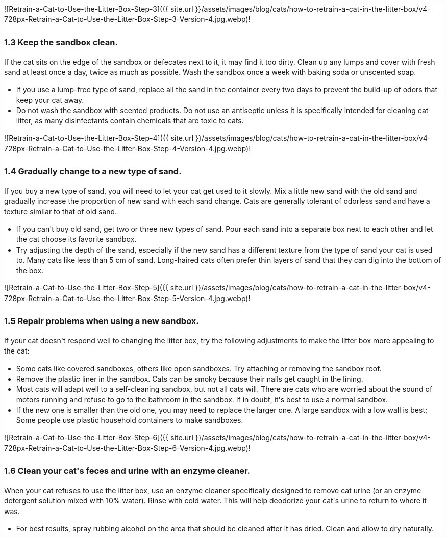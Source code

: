![Retrain-a-Cat-to-Use-the-Litter-Box-Step-3]({{ site.url }}/assets/images/blog/cats/how-to-retrain-a-cat-in-the-litter-box/v4-728px-Retrain-a-Cat-to-Use-the-Litter-Box-Step-3-Version-4.jpg.webp)!

### 1.3 Keep the sandbox clean. 

If the cat sits on the edge of the sandbox or defecates next to it, it may find it too dirty. Clean up any lumps and cover with fresh sand at least once a day, twice as much as possible. Wash the sandbox once a week with baking soda or unscented soap. 
- If you use a lump-free type of sand, replace all the sand in the container every two days to prevent the build-up of odors that keep your cat away.
- Do not wash the sandbox with scented products. Do not use an antiseptic unless it is specifically intended for cleaning cat litter, as many disinfectants contain chemicals that are toxic to cats.

![Retrain-a-Cat-to-Use-the-Litter-Box-Step-4]({{ site.url }}/assets/images/blog/cats/how-to-retrain-a-cat-in-the-litter-box/v4-728px-Retrain-a-Cat-to-Use-the-Litter-Box-Step-4-Version-4.jpg.webp)!

### 1.4 Gradually change to a new type of sand. 

If you buy a new type of sand, you will need to let your cat get used to it slowly. Mix a little new sand with the old sand and gradually increase the proportion of new sand with each sand change. Cats are generally tolerant of odorless sand and have a texture similar to that of old sand.
- If you can't buy old sand, get two or three new types of sand. Pour each sand into a separate box next to each other and let the cat choose its favorite sandbox.
- Try adjusting the depth of the sand, especially if the new sand has a different texture from the type of sand your cat is used to. Many cats like less than 5 cm of sand. Long-haired cats often prefer thin layers of sand that they can dig into the bottom of the box. 

![Retrain-a-Cat-to-Use-the-Litter-Box-Step-5]({{ site.url }}/assets/images/blog/cats/how-to-retrain-a-cat-in-the-litter-box/v4-728px-Retrain-a-Cat-to-Use-the-Litter-Box-Step-5-Version-4.jpg.webp)!

### 1.5 Repair problems when using a new sandbox. 

If your cat doesn't respond well to changing the litter box, try the following adjustments to make the litter box more appealing to the cat: 
- Some cats like covered sandboxes, others like open sandboxes. Try attaching or removing the sandbox roof.
- Remove the plastic liner in the sandbox. Cats can be smoky because their nails get caught in the lining.
- Most cats will adapt well to a self-cleaning sandbox, but not all cats will. There are cats who are worried about the sound of motors running and refuse to go to the bathroom in the sandbox. If in doubt, it's best to use a normal sandbox.
- If the new one is smaller than the old one, you may need to replace the larger one. A large sandbox with a low wall is best; Some people use plastic household containers to make sandboxes.

![Retrain-a-Cat-to-Use-the-Litter-Box-Step-6]({{ site.url }}/assets/images/blog/cats/how-to-retrain-a-cat-in-the-litter-box/v4-728px-Retrain-a-Cat-to-Use-the-Litter-Box-Step-6-Version-4.jpg.webp)!

### 1.6 Clean your cat's feces and urine with an enzyme cleaner. 

When your cat refuses to use the litter box, use an enzyme cleaner specifically designed to remove cat urine (or an enzyme detergent solution mixed with 10% water). Rinse with cold water. This will help deodorize your cat's urine to return to where it was.
- For best results, spray rubbing alcohol on the area that should be cleaned after it has dried. Clean and allow to dry naturally.
